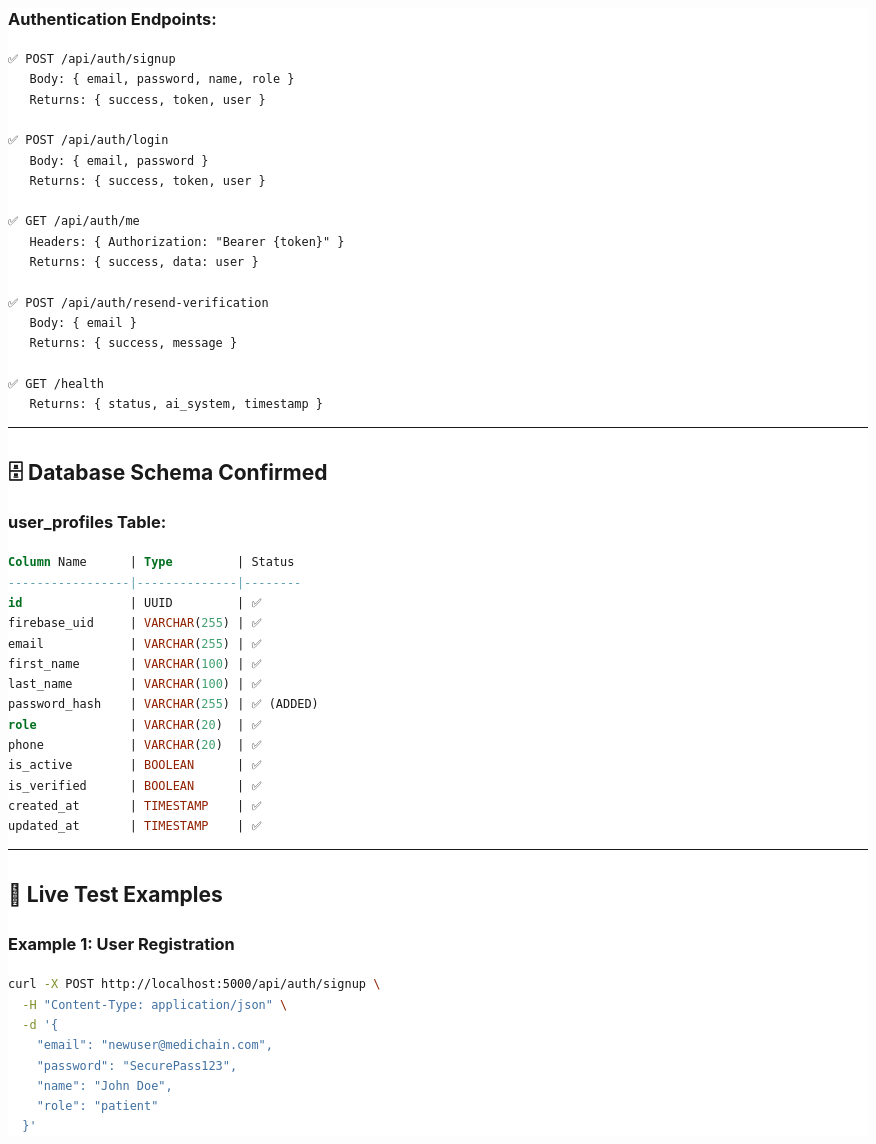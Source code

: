 ### Authentication Endpoints:
```
✅ POST /api/auth/signup
   Body: { email, password, name, role }
   Returns: { success, token, user }

✅ POST /api/auth/login
   Body: { email, password }
   Returns: { success, token, user }

✅ GET /api/auth/me
   Headers: { Authorization: "Bearer {token}" }
   Returns: { success, data: user }

✅ POST /api/auth/resend-verification
   Body: { email }
   Returns: { success, message }

✅ GET /health
   Returns: { status, ai_system, timestamp }
```

---

## 🗄️ Database Schema Confirmed

### user_profiles Table:
```sql
Column Name      | Type         | Status
-----------------|--------------|--------
id               | UUID         | ✅
firebase_uid     | VARCHAR(255) | ✅
email            | VARCHAR(255) | ✅
first_name       | VARCHAR(100) | ✅
last_name        | VARCHAR(100) | ✅
password_hash    | VARCHAR(255) | ✅ (ADDED)
role             | VARCHAR(20)  | ✅
phone            | VARCHAR(20)  | ✅
is_active        | BOOLEAN      | ✅
is_verified      | BOOLEAN      | ✅
created_at       | TIMESTAMP    | ✅
updated_at       | TIMESTAMP    | ✅
```

---

## 🧪 Live Test Examples

### Example 1: User Registration
```bash
curl -X POST http://localhost:5000/api/auth/signup \
  -H "Content-Type: application/json" \
  -d '{
    "email": "newuser@medichain.com",
    "password": "SecurePass123",
    "name": "John Doe",
    "role": "patient"
  }'
```
